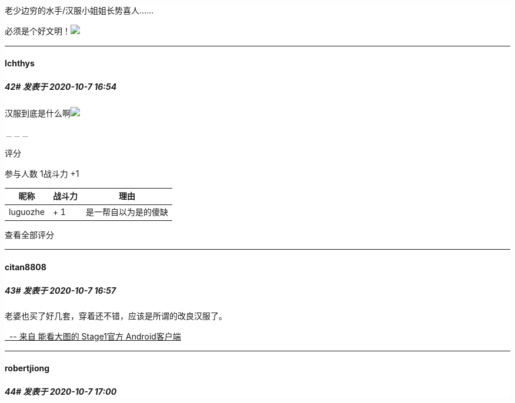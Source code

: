 
老少边穷的水手/汉服小姐姐长势喜人……

必须是个好文明！<img src="https://static.saraba1st.com/image/smiley/face2017/073.png" referrerpolicy="no-referrer">







*****

####  Ichthys  
##### 42#       发表于 2020-10-7 16:54




汉服到底是什么啊<img src="https://static.saraba1st.com/image/smiley/face2017/004.gif" referrerpolicy="no-referrer">



﹍﹍﹍

评分





 参与人数 1战斗力 +1

|昵称|战斗力|理由|
|----|---|---|
| luguozhe| + 1|是一帮自以为是的傻缺|



查看全部评分






*****

####  citan8808  
##### 43#       发表于 2020-10-7 16:57




老婆也买了好几套，穿着还不错，应该是所谓的改良汉服了。

[  -- 来自 能看大图的 Stage1官方 Android客户端](https://www.coolapk.com/apk/140634)







*****

####  robertjiong  
##### 44#       发表于 2020-10-7 17:00
